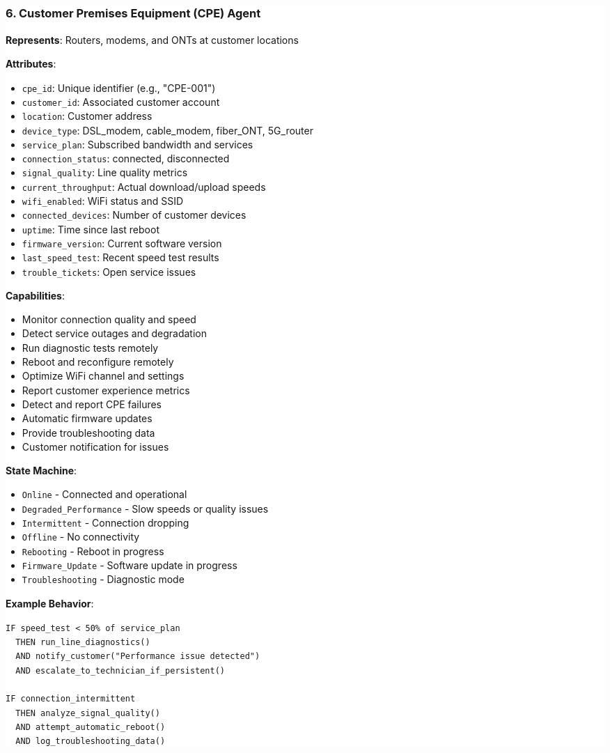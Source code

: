 ### 6. Customer Premises Equipment (CPE) Agent
**Represents**: Routers, modems, and ONTs at customer locations

**Attributes**:
- `cpe_id`: Unique identifier (e.g., "CPE-001")
- `customer_id`: Associated customer account
- `location`: Customer address
- `device_type`: DSL_modem, cable_modem, fiber_ONT, 5G_router
- `service_plan`: Subscribed bandwidth and services
- `connection_status`: connected, disconnected
- `signal_quality`: Line quality metrics
- `current_throughput`: Actual download/upload speeds
- `wifi_enabled`: WiFi status and SSID
- `connected_devices`: Number of customer devices
- `uptime`: Time since last reboot
- `firmware_version`: Current software version
- `last_speed_test`: Recent speed test results
- `trouble_tickets`: Open service issues

**Capabilities**:
- Monitor connection quality and speed
- Detect service outages and degradation
- Run diagnostic tests remotely
- Reboot and reconfigure remotely
- Optimize WiFi channel and settings
- Report customer experience metrics
- Detect and report CPE failures
- Automatic firmware updates
- Provide troubleshooting data
- Customer notification for issues

**State Machine**:
- `Online` - Connected and operational
- `Degraded_Performance` - Slow speeds or quality issues
- `Intermittent` - Connection dropping
- `Offline` - No connectivity
- `Rebooting` - Reboot in progress
- `Firmware_Update` - Software update in progress
- `Troubleshooting` - Diagnostic mode

**Example Behavior**:
```
IF speed_test < 50% of service_plan
  THEN run_line_diagnostics()
  AND notify_customer("Performance issue detected")
  AND escalate_to_technician_if_persistent()
  
IF connection_intermittent
  THEN analyze_signal_quality()
  AND attempt_automatic_reboot()
  AND log_troubleshooting_data()
```
